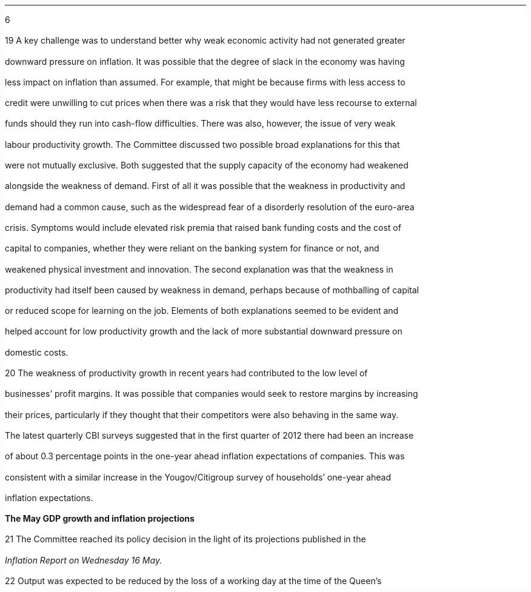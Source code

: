 -----

6

19 A key challenge was to understand better why weak economic activity had not generated greater

downward pressure on inflation. It was possible that the degree of slack in the economy was having

less impact on inflation than assumed. For example, that might be because firms with less access to

credit were unwilling to cut prices when there was a risk that they would have less recourse to external

funds should they run into cash-flow difficulties. There was also, however, the issue of very weak

labour productivity growth. The Committee discussed two possible broad explanations for this that

were not mutually exclusive. Both suggested that the supply capacity of the economy had weakened

alongside the weakness of demand. First of all it was possible that the weakness in productivity and

demand had a common cause, such as the widespread fear of a disorderly resolution of the euro-area

crisis. Symptoms would include elevated risk premia that raised bank funding costs and the cost of

capital to companies, whether they were reliant on the banking system for finance or not, and

weakened physical investment and innovation. The second explanation was that the weakness in

productivity had itself been caused by weakness in demand, perhaps because of mothballing of capital

or reduced scope for learning on the job. Elements of both explanations seemed to be evident and

helped account for low productivity growth and the lack of more substantial downward pressure on

domestic costs.

20 The weakness of productivity growth in recent years had contributed to the low level of

businesses’ profit margins. It was possible that companies would seek to restore margins by increasing

their prices, particularly if they thought that their competitors were also behaving in the same way.

The latest quarterly CBI surveys suggested that in the first quarter of 2012 there had been an increase

of about 0.3 percentage points in the one-year ahead inflation expectations of companies. This was

consistent with a similar increase in the Yougov/Citigroup survey of households’ one-year ahead

inflation expectations.

**The May GDP growth and inflation projections**

21 The Committee reached its policy decision in the light of its projections published in the

_Inflation Report on Wednesday 16 May._

22 Output was expected to be reduced by the loss of a working day at the time of the Queen’s

